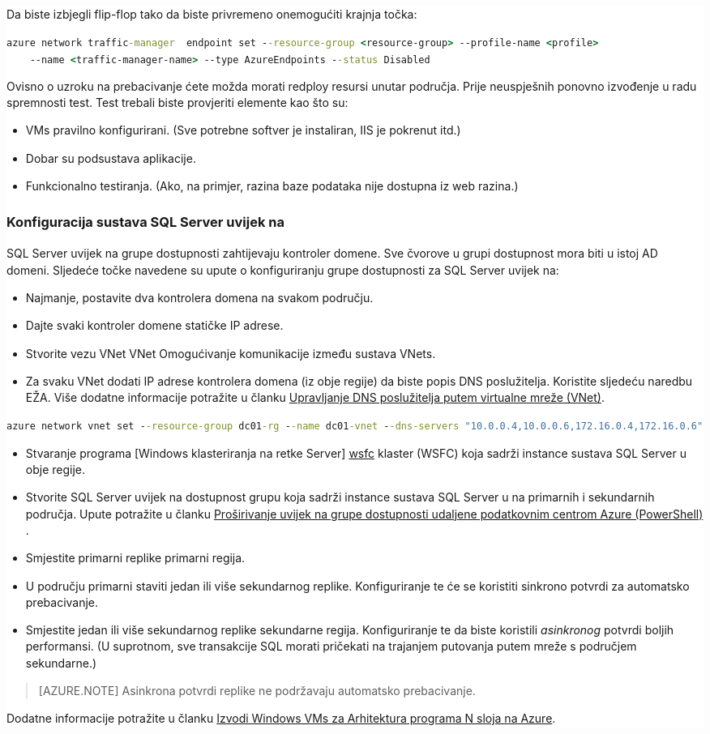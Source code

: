 Da biste izbjegli flip-flop tako da biste privremeno onemogućiti krajnja točka:

```bat
azure network traffic-manager  endpoint set --resource-group <resource-group> --profile-name <profile>
    --name <traffic-manager-name> --type AzureEndpoints --status Disabled
```

Ovisno o uzroku na prebacivanje ćete možda morati redploy resursi unutar područja. Prije neuspješnih ponovno izvođenje u radu spremnosti test. Test trebali biste provjeriti elemente kao što su:

- VMs pravilno konfigurirani. (Sve potrebne softver je instaliran, IIS je pokrenut itd.)

- Dobar su podsustava aplikacije. 

- Funkcionalno testiranja. (Ako, na primjer, razina baze podataka nije dostupna iz web razina.)

### <a name="sql-server-always-on-configuration"></a>Konfiguracija sustava SQL Server uvijek na

SQL Server uvijek na grupe dostupnosti zahtijevaju kontroler domene. Sve čvorove u grupi dostupnost mora biti u istoj AD domeni. Sljedeće točke navedene su upute o konfiguriranju grupe dostupnosti za SQL Server uvijek na:

- Najmanje, postavite dva kontrolera domena na svakom području. 

- Dajte svaki kontroler domene statičke IP adrese.

- Stvorite vezu VNet VNet Omogućivanje komunikacije između sustava VNets.

- Za svaku VNet dodati IP adrese kontrolera domena (iz obje regije) da biste popis DNS poslužitelja. Koristite sljedeću naredbu EŽA. Više dodatne informacije potražite u članku [Upravljanje DNS poslužitelja putem virtualne mreže (VNet)][vnet-dns].

```bat
azure network vnet set --resource-group dc01-rg --name dc01-vnet --dns-servers "10.0.0.4,10.0.0.6,172.16.0.4,172.16.0.6"
```

- Stvaranje programa [Windows klasteriranja na retke Server] [ wsfc] klaster (WSFC) koja sadrži instance sustava SQL Server u obje regije. 

- Stvorite SQL Server uvijek na dostupnost grupu koja sadrži instance sustava SQL Server u na primarnih i sekundarnih područja. Upute potražite u članku [Proširivanje uvijek na grupe dostupnosti udaljene podatkovnim centrom Azure (PowerShell)](https://blogs.msdn.microsoft.com/sqlcat/2014/09/22/extending-alwayson-availability-group-to-remote-azure-datacenter-powershell/) . 

- Smjestite primarni replike primarni regija.

- U području primarni staviti jedan ili više sekundarnog replike. Konfiguriranje te će se koristiti sinkrono potvrdi za automatsko prebacivanje.

- Smjestite jedan ili više sekundarnog replike sekundarne regija. Konfiguriranje te da biste koristili *asinkronog* potvrdi boljih performansi. (U suprotnom, sve transakcije SQL morati pričekati na trajanjem putovanja putem mreže s područjem sekundarne.) 

> [AZURE.NOTE] Asinkrona potvrdi replike ne podržavaju automatsko prebacivanje. 

Dodatne informacije potražite u članku [Izvodi Windows VMs za Arhitektura programa N sloja na Azure](guidance-compute-n-tier-vm.md#SQL-AlwaysOn-Availability-Group).


[azure-sla]: https://azure.microsoft.com/support/legal/sla/
[azure-sql-db]: https://azure.microsoft.com/en-us/documentation/services/sql-database/
[health-endpoint-monitoring-pattern]: https://msdn.microsoft.com/library/dn589789.aspx
[hybrid-vpn]: guidance-hybrid-network-vpn.md
[regional-pairs]: ../best-practices-availability-paired-regions.md
[resource groups]: ../azure-resource-manager/resource-group-overview.md
[resource-group-links]: ../resource-group-link-resources.md
[services-by-region]: https://azure.microsoft.com/en-us/regions/#services
[sql-always-on]: https://msdn.microsoft.com/en-us/library/hh510230.aspx
[tablediff]: https://msdn.microsoft.com/en-us/library/ms162843.aspx
[tm-configure-failover]: ../traffic-manager/traffic-manager-configure-failover-routing-method.md
[tm-monitoring]: ../traffic-manager/traffic-manager-monitoring.md
[tm-routing]: ../traffic-manager/traffic-manager-routing-methods.md
[tm-sla]: https://azure.microsoft.com/en-us/support/legal/sla/traffic-manager/v1_0/
[traffic-manager]: https://azure.microsoft.com/en-us/services/traffic-manager/
[visio-download]: http://download.microsoft.com/download/1/5/6/1569703C-0A82-4A9C-8334-F13D0DF2F472/RAs.vsdx
[vnet-dns]: ../virtual-network/virtual-networks-manage-dns-in-vnet.md
[vnet-to-vnet]: ../vpn-gateway/vpn-gateway-vnet-vnet-rm-ps.md
[vpn-gateway]: ../vpn-gateway/vpn-gateway-about-vpngateways.md
[wsfc]: https://msdn.microsoft.com/en-us/library/hh270278.aspx
[0]: ./media/blueprints/compute-multi-dc.png "Iznimno dostupnih mrežnih arhitektura za Azure N sloja aplikacije"